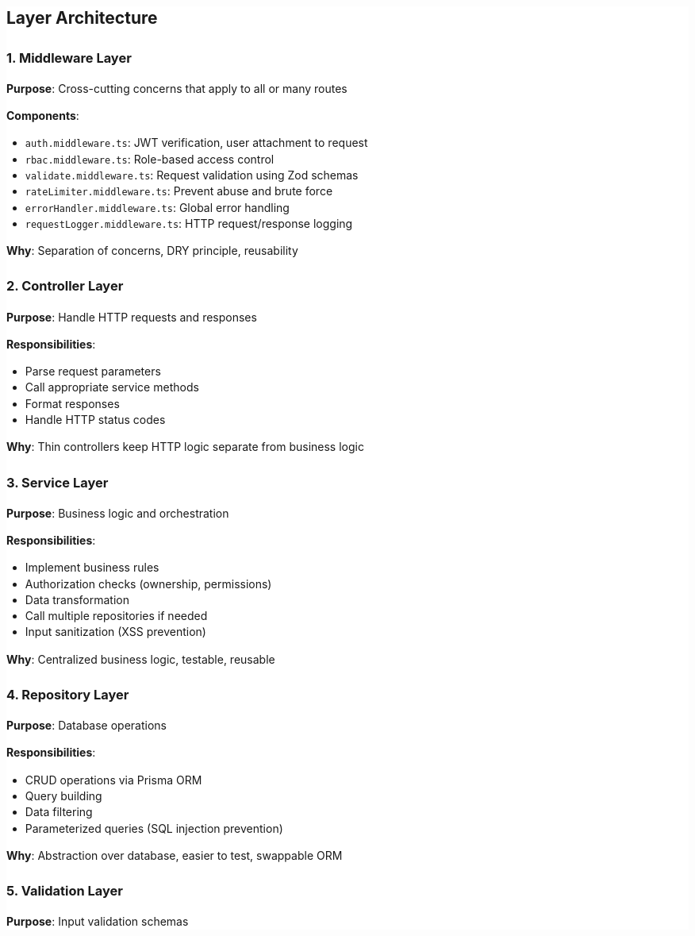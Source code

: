 
## Layer Architecture

### 1. Middleware Layer
**Purpose**: Cross-cutting concerns that apply to all or many routes

**Components**:
- `auth.middleware.ts`: JWT verification, user attachment to request
- `rbac.middleware.ts`: Role-based access control
- `validate.middleware.ts`: Request validation using Zod schemas
- `rateLimiter.middleware.ts`: Prevent abuse and brute force
- `errorHandler.middleware.ts`: Global error handling
- `requestLogger.middleware.ts`: HTTP request/response logging

**Why**: Separation of concerns, DRY principle, reusability

### 2. Controller Layer
**Purpose**: Handle HTTP requests and responses

**Responsibilities**:
- Parse request parameters
- Call appropriate service methods
- Format responses
- Handle HTTP status codes

**Why**: Thin controllers keep HTTP logic separate from business logic

### 3. Service Layer
**Purpose**: Business logic and orchestration

**Responsibilities**:
- Implement business rules
- Authorization checks (ownership, permissions)
- Data transformation
- Call multiple repositories if needed
- Input sanitization (XSS prevention)

**Why**: Centralized business logic, testable, reusable

### 4. Repository Layer
**Purpose**: Database operations

**Responsibilities**:
- CRUD operations via Prisma ORM
- Query building
- Data filtering
- Parameterized queries (SQL injection prevention)

**Why**: Abstraction over database, easier to test, swappable ORM

### 5. Validation Layer
**Purpose**: Input validation schemas
